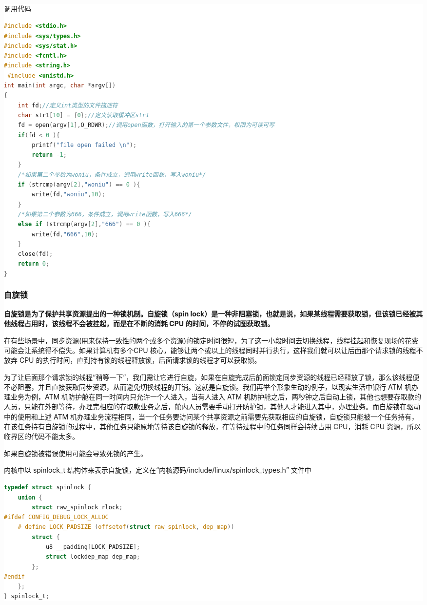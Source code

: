 调用代码

```c
#include <stdio.h>
#include <sys/types.h>
#include <sys/stat.h>
#include <fcntl.h>
#include <string.h>
 #include <unistd.h>
int main(int argc, char *argv[])
{
	int fd;//定义int类型的文件描述符
	char str1[10] = {0};//定义读取缓冲区str1
	fd = open(argv[1],O_RDWR);//调用open函数，打开输入的第一个参数文件，权限为可读可写
	if(fd < 0 ){
		printf("file open failed \n");
		return -1;
	}
	/*如果第二个参数为woniu，条件成立，调用write函数，写入woniu*/    
	if (strcmp(argv[2],"woniu") == 0 ){
		write(fd,"woniu",10);
	}
	/*如果第二个参数为666，条件成立，调用write函数，写入666*/  
	else if (strcmp(argv[2],"666") == 0 ){
		write(fd,"666",10);
	}
	close(fd); 
	return 0;
}
```

### 自旋锁

**自旋锁是为了保护共享资源提出的一种锁机制。自旋锁（spin lock）是一种非阻塞锁，也就是说，如果某线程需要获取锁，但该锁已经被其他线程占用时，该线程不会被挂起，而是在不断的消耗 CPU 的时间，不停的试图获取锁。**

在有些场景中，同步资源(用来保持一致性的两个或多个资源)的锁定时间很短，为了这一小段时间去切换线程，线程挂起和恢复现场的花费可能会让系统得不偿失。如果计算机有多个CPU 核心，能够让两个或以上的线程同时并行执行，这样我们就可以让后面那个请求锁的线程不放弃 CPU 的执行时间，直到持有锁的线程释放锁，后面请求锁的线程才可以获取锁。

为了让后面那个请求锁的线程“稍等一下”，我们需让它进行自旋，如果在自旋完成后前面锁定同步资源的线程已经释放了锁，那么该线程便不必阻塞，并且直接获取同步资源，从而避免切换线程的开销。这就是自旋锁。我们再举个形象生动的例子，以现实生活中银行 ATM 机办理业务为例，ATM 机防护舱在同一时间内只允许一个人进入，当有人进入 ATM 机防护舱之后，两秒钟之后自动上锁，其他也想要存取款的人员，只能在外部等待，办理完相应的存取款业务之后，舱内人员需要手动打开防护锁，其他人才能进入其中，办理业务。而自旋锁在驱动中的使用和上述 ATM 机办理业务流程相同，当一个任务要访问某个共享资源之前需要先获取相应的自旋锁，自旋锁只能被一个任务持有，在该任务持有自旋锁的过程中，其他任务只能原地等待该自旋锁的释放，在等待过程中的任务同样会持续占用 CPU，消耗 CPU 资源，所以临界区的代码不能太多。

如果自旋锁被错误使用可能会导致死锁的产生。

内核中以 spinlock_t 结构体来表示自旋锁，定义在“内核源码/include/linux/spinlock_types.h” 文件中

```c
typedef struct spinlock {
	union {
		struct raw_spinlock rlock;
#ifdef CONFIG_DEBUG_LOCK_ALLOC
    # define LOCK_PADSIZE (offsetof(struct raw_spinlock, dep_map))
		struct {
			u8 __padding[LOCK_PADSIZE];
			struct lockdep_map dep_map;
		};
#endif
	};
} spinlock_t;
```
